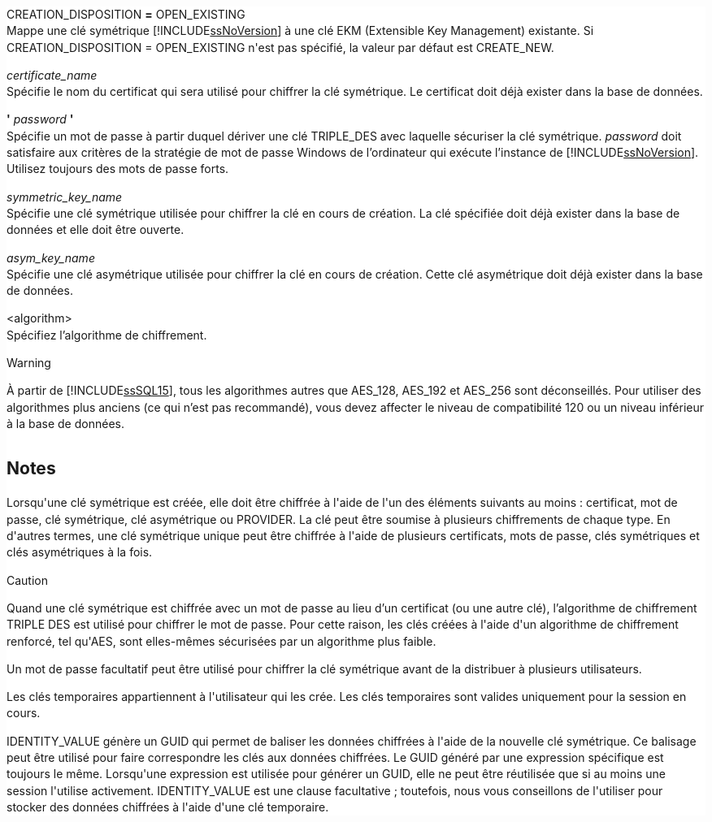  CREATION_DISPOSITION **=** OPEN_EXISTING  
 Mappe une clé symétrique [!INCLUDE[ssNoVersion](../../includes/ssnoversion-md.md)] à une clé EKM (Extensible Key Management) existante. Si CREATION_DISPOSITION = OPEN_EXISTING n'est pas spécifié, la valeur par défaut est CREATE_NEW.  
  
 *certificate_name*  
 Spécifie le nom du certificat qui sera utilisé pour chiffrer la clé symétrique. Le certificat doit déjà exister dans la base de données.  
  
 **'** *password* **'**  
 Spécifie un mot de passe à partir duquel dériver une clé TRIPLE_DES avec laquelle sécuriser la clé symétrique. *password* doit satisfaire aux critères de la stratégie de mot de passe Windows de l’ordinateur qui exécute l’instance de [!INCLUDE[ssNoVersion](../../includes/ssnoversion-md.md)]. Utilisez toujours des mots de passe forts.  
  
 *symmetric_key_name*  
 Spécifie une clé symétrique utilisée pour chiffrer la clé en cours de création. La clé spécifiée doit déjà exister dans la base de données et elle doit être ouverte.  
  
 *asym_key_name*  
 Spécifie une clé asymétrique utilisée pour chiffrer la clé en cours de création. Cette clé asymétrique doit déjà exister dans la base de données.  
  
 \<algorithm>  
Spécifiez l’algorithme de chiffrement.   
> [!WARNING]  
> À partir de [!INCLUDE[ssSQL15](../../includes/sssql15-md.md)], tous les algorithmes autres que AES_128, AES_192 et AES_256 sont déconseillés. Pour utiliser des algorithmes plus anciens (ce qui n’est pas recommandé), vous devez affecter le niveau de compatibilité 120 ou un niveau inférieur à la base de données.  
  
## <a name="remarks"></a>Notes  
 Lorsqu'une clé symétrique est créée, elle doit être chiffrée à l'aide de l'un des éléments suivants au moins : certificat, mot de passe, clé symétrique, clé asymétrique ou PROVIDER. La clé peut être soumise à plusieurs chiffrements de chaque type. En d'autres termes, une clé symétrique unique peut être chiffrée à l'aide de plusieurs certificats, mots de passe, clés symétriques et clés asymétriques à la fois.  
  
> [!CAUTION]  
>  Quand une clé symétrique est chiffrée avec un mot de passe au lieu d’un certificat (ou une autre clé), l’algorithme de chiffrement TRIPLE DES est utilisé pour chiffrer le mot de passe. Pour cette raison, les clés créées à l'aide d'un algorithme de chiffrement renforcé, tel qu'AES, sont elles-mêmes sécurisées par un algorithme plus faible.  
  
 Un mot de passe facultatif peut être utilisé pour chiffrer la clé symétrique avant de la distribuer à plusieurs utilisateurs.  
  
 Les clés temporaires appartiennent à l'utilisateur qui les crée. Les clés temporaires sont valides uniquement pour la session en cours.  
  
 IDENTITY_VALUE génère un GUID qui permet de baliser les données chiffrées à l'aide de la nouvelle clé symétrique. Ce balisage peut être utilisé pour faire correspondre les clés aux données chiffrées. Le GUID généré par une expression spécifique est toujours le même. Lorsqu'une expression est utilisée pour générer un GUID, elle ne peut être réutilisée que si au moins une session l'utilise activement. IDENTITY_VALUE est une clause facultative ; toutefois, nous vous conseillons de l'utiliser pour stocker des données chiffrées à l'aide d'une clé temporaire.  
  